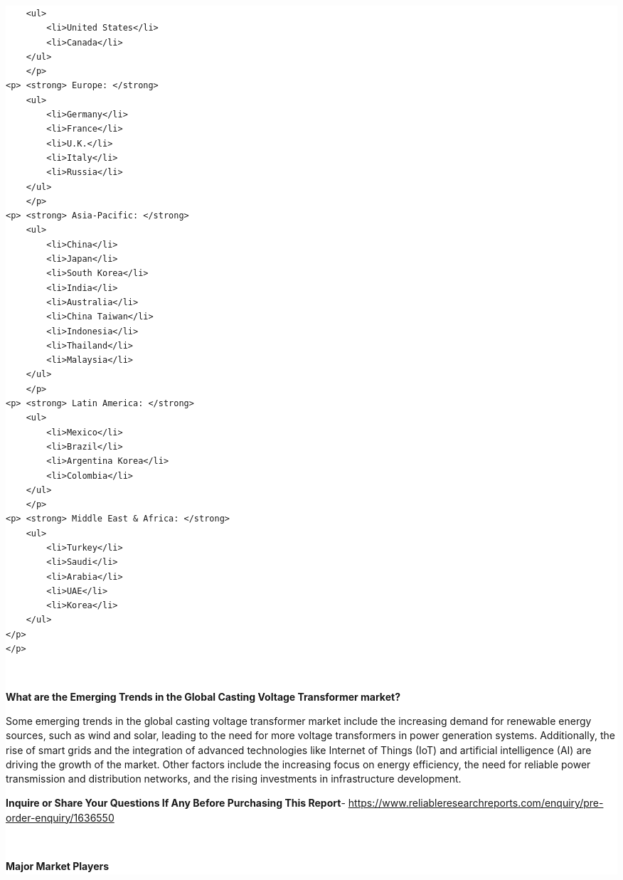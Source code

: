         <ul>
            <li>United States</li>
            <li>Canada</li>
        </ul>
        </p> 
    <p> <strong> Europe: </strong>
        <ul>
            <li>Germany</li>
            <li>France</li>
            <li>U.K.</li>
            <li>Italy</li>
            <li>Russia</li>
        </ul>
        </p> 
    <p> <strong> Asia-Pacific: </strong>
        <ul>
            <li>China</li>
            <li>Japan</li>
            <li>South Korea</li>
            <li>India</li>
            <li>Australia</li>
            <li>China Taiwan</li>
            <li>Indonesia</li>
            <li>Thailand</li>
            <li>Malaysia</li>
        </ul>
        </p> 
    <p> <strong> Latin America: </strong>
        <ul>
            <li>Mexico</li>
            <li>Brazil</li>
            <li>Argentina Korea</li>
            <li>Colombia</li>
        </ul>
        </p> 
    <p> <strong> Middle East & Africa: </strong>
        <ul>
            <li>Turkey</li>
            <li>Saudi</li>
            <li>Arabia</li>
            <li>UAE</li>
            <li>Korea</li>
        </ul>
    </p>
    </p>
<p>&nbsp;</p>
<p><strong>What are the Emerging Trends in the Global Casting Voltage Transformer market?</strong></p>
<p><p>Some emerging trends in the global casting voltage transformer market include the increasing demand for renewable energy sources, such as wind and solar, leading to the need for more voltage transformers in power generation systems. Additionally, the rise of smart grids and the integration of advanced technologies like Internet of Things (IoT) and artificial intelligence (AI) are driving the growth of the market. Other factors include the increasing focus on energy efficiency, the need for reliable power transmission and distribution networks, and the rising investments in infrastructure development.</p></p>
<p><strong>Inquire or Share Your Questions If Any Before Purchasing This Report</strong>- <a href="https://www.reliableresearchreports.com/enquiry/pre-order-enquiry/1636550">https://www.reliableresearchreports.com/enquiry/pre-order-enquiry/1636550</a></p>
<p>&nbsp;</p>
<p><strong>Major Market Players</strong></p>